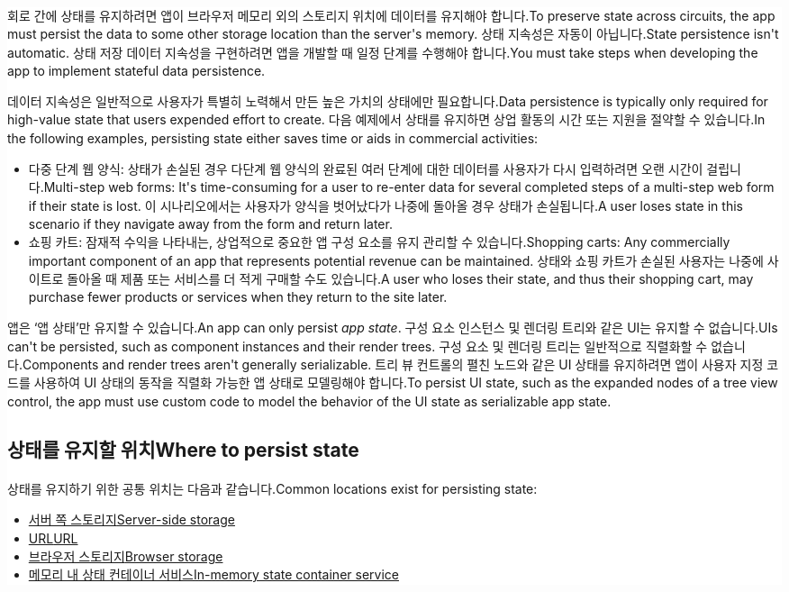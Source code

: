 <span data-ttu-id="3f01b-197">회로 간에 상태를 유지하려면 앱이 브라우저 메모리 외의 스토리지 위치에 데이터를 유지해야 합니다.</span><span class="sxs-lookup"><span data-stu-id="3f01b-197">To preserve state across circuits, the app must persist the data to some other storage location than the server's memory.</span></span> <span data-ttu-id="3f01b-198">상태 지속성은 자동이 아닙니다.</span><span class="sxs-lookup"><span data-stu-id="3f01b-198">State persistence isn't automatic.</span></span> <span data-ttu-id="3f01b-199">상태 저장 데이터 지속성을 구현하려면 앱을 개발할 때 일정 단계를 수행해야 합니다.</span><span class="sxs-lookup"><span data-stu-id="3f01b-199">You must take steps when developing the app to implement stateful data persistence.</span></span>

<span data-ttu-id="3f01b-200">데이터 지속성은 일반적으로 사용자가 특별히 노력해서 만든 높은 가치의 상태에만 필요합니다.</span><span class="sxs-lookup"><span data-stu-id="3f01b-200">Data persistence is typically only required for high-value state that users expended effort to create.</span></span> <span data-ttu-id="3f01b-201">다음 예제에서 상태를 유지하면 상업 활동의 시간 또는 지원을 절약할 수 있습니다.</span><span class="sxs-lookup"><span data-stu-id="3f01b-201">In the following examples, persisting state either saves time or aids in commercial activities:</span></span>

* <span data-ttu-id="3f01b-202">다중 단계 웹 양식: 상태가 손실된 경우 다단계 웹 양식의 완료된 여러 단계에 대한 데이터를 사용자가 다시 입력하려면 오랜 시간이 걸립니다.</span><span class="sxs-lookup"><span data-stu-id="3f01b-202">Multi-step web forms: It's time-consuming for a user to re-enter data for several completed steps of a multi-step web form if their state is lost.</span></span> <span data-ttu-id="3f01b-203">이 시나리오에서는 사용자가 양식을 벗어났다가 나중에 돌아올 경우 상태가 손실됩니다.</span><span class="sxs-lookup"><span data-stu-id="3f01b-203">A user loses state in this scenario if they navigate away from the form and return later.</span></span>
* <span data-ttu-id="3f01b-204">쇼핑 카트: 잠재적 수익을 나타내는, 상업적으로 중요한 앱 구성 요소를 유지 관리할 수 있습니다.</span><span class="sxs-lookup"><span data-stu-id="3f01b-204">Shopping carts: Any commercially important component of an app that represents potential revenue can be maintained.</span></span> <span data-ttu-id="3f01b-205">상태와 쇼핑 카트가 손실된 사용자는 나중에 사이트로 돌아올 때 제품 또는 서비스를 더 적게 구매할 수도 있습니다.</span><span class="sxs-lookup"><span data-stu-id="3f01b-205">A user who loses their state, and thus their shopping cart, may purchase fewer products or services when they return to the site later.</span></span>

<span data-ttu-id="3f01b-206">앱은 ‘앱 상태’만 유지할 수 있습니다.</span><span class="sxs-lookup"><span data-stu-id="3f01b-206">An app can only persist *app state*.</span></span> <span data-ttu-id="3f01b-207">구성 요소 인스턴스 및 렌더링 트리와 같은 UI는 유지할 수 없습니다.</span><span class="sxs-lookup"><span data-stu-id="3f01b-207">UIs can't be persisted, such as component instances and their render trees.</span></span> <span data-ttu-id="3f01b-208">구성 요소 및 렌더링 트리는 일반적으로 직렬화할 수 없습니다.</span><span class="sxs-lookup"><span data-stu-id="3f01b-208">Components and render trees aren't generally serializable.</span></span> <span data-ttu-id="3f01b-209">트리 뷰 컨트롤의 펼친 노드와 같은 UI 상태를 유지하려면 앱이 사용자 지정 코드를 사용하여 UI 상태의 동작을 직렬화 가능한 앱 상태로 모델링해야 합니다.</span><span class="sxs-lookup"><span data-stu-id="3f01b-209">To persist UI state, such as the expanded nodes of a tree view control, the app must use custom code to model the behavior of the UI state as serializable app state.</span></span>

## <a name="where-to-persist-state"></a><span data-ttu-id="3f01b-210">상태를 유지할 위치</span><span class="sxs-lookup"><span data-stu-id="3f01b-210">Where to persist state</span></span>

<span data-ttu-id="3f01b-211">상태를 유지하기 위한 공통 위치는 다음과 같습니다.</span><span class="sxs-lookup"><span data-stu-id="3f01b-211">Common locations exist for persisting state:</span></span>

* [<span data-ttu-id="3f01b-212">서버 쪽 스토리지</span><span class="sxs-lookup"><span data-stu-id="3f01b-212">Server-side storage</span></span>](#server-side-storage-server)
* [<span data-ttu-id="3f01b-213">URL</span><span class="sxs-lookup"><span data-stu-id="3f01b-213">URL</span></span>](#url-server)
* [<span data-ttu-id="3f01b-214">브라우저 스토리지</span><span class="sxs-lookup"><span data-stu-id="3f01b-214">Browser storage</span></span>](#browser-storage-server)
* [<span data-ttu-id="3f01b-215">메모리 내 상태 컨테이너 서비스</span><span class="sxs-lookup"><span data-stu-id="3f01b-215">In-memory state container service</span></span>](#in-memory-state-container-service-server)
